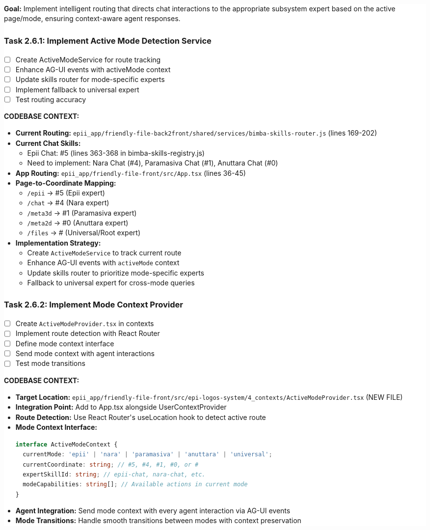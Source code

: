 **Goal:** Implement intelligent routing that directs chat interactions to the appropriate subsystem expert based on the active page/mode, ensuring context-aware agent responses.

### Task 2.6.1: Implement Active Mode Detection Service
- [ ] Create ActiveModeService for route tracking
- [ ] Enhance AG-UI events with activeMode context
- [ ] Update skills router for mode-specific experts
- [ ] Implement fallback to universal expert
- [ ] Test routing accuracy

**CODEBASE CONTEXT:**
- **Current Routing:** `epii_app/friendly-file-back2front/shared/services/bimba-skills-router.js` (lines 169-202)
- **Current Chat Skills:**
  - Epii Chat: #5 (lines 363-368 in bimba-skills-registry.js)
  - Need to implement: Nara Chat (#4), Paramasiva Chat (#1), Anuttara Chat (#0)
- **App Routing:** `epii_app/friendly-file-front/src/App.tsx` (lines 36-45)
- **Page-to-Coordinate Mapping:**
  - `/epii` → #5 (Epii expert)
  - `/chat` → #4 (Nara expert)
  - `/meta3d` → #1 (Paramasiva expert)
  - `/meta2d` → #0 (Anuttara expert)
  - `/files` → # (Universal/Root expert)
- **Implementation Strategy:**
  - Create `ActiveModeService` to track current route
  - Enhance AG-UI events with `activeMode` context
  - Update skills router to prioritize mode-specific experts
  - Fallback to universal expert for cross-mode queries

### Task 2.6.2: Implement Mode Context Provider
- [ ] Create `ActiveModeProvider.tsx` in contexts
- [ ] Implement route detection with React Router
- [ ] Define mode context interface
- [ ] Send mode context with agent interactions
- [ ] Test mode transitions

**CODEBASE CONTEXT:**
- **Target Location:** `epii_app/friendly-file-front/src/epi-logos-system/4_contexts/ActiveModeProvider.tsx` (NEW FILE)
- **Integration Point:** Add to App.tsx alongside UserContextProvider
- **Route Detection:** Use React Router's useLocation hook to detect active route
- **Mode Context Interface:**
  ```typescript
  interface ActiveModeContext {
    currentMode: 'epii' | 'nara' | 'paramasiva' | 'anuttara' | 'universal';
    currentCoordinate: string; // #5, #4, #1, #0, or #
    expertSkillId: string; // epii-chat, nara-chat, etc.
    modeCapabilities: string[]; // Available actions in current mode
  }
  ```
- **Agent Integration:** Send mode context with every agent interaction via AG-UI events
- **Mode Transitions:** Handle smooth transitions between modes with context preservation
